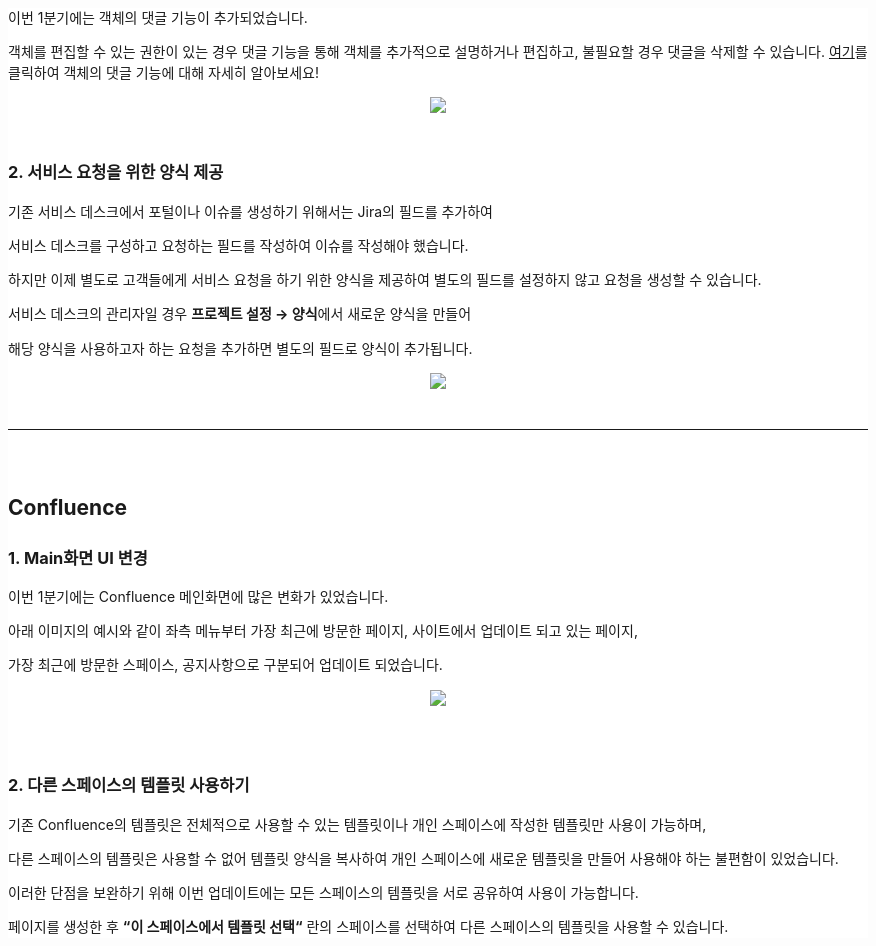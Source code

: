 

이번 1분기에는 객체의 댓글 기능이 추가되었습니다.

객체를 편집할 수 있는 권한이 있는 경우 댓글 기능을 통해 객체를 추가적으로 설명하거나 편집하고, 불필요할 경우 댓글을 삭제할 수 있습니다.
[여기](https://support.atlassian.com/jira-service-management-cloud/docs/add-edit-or-delete-comments/)를 클릭하여 객체의 댓글 기능에 대해 자세히 알아보세요!



<center><img src="https://blog.dmove.kr/assets/images/banners/Release%20Note%20Cloud/Jira%20Service%20Management/2022_1Q/1.png"/></center> <br/>

### 2. 서비스 요청을 위한 양식 제공



기존 서비스 데스크에서 포털이나 이슈를 생성하기 위해서는 Jira의 필드를 추가하여 

서비스 데스크를 구성하고 요청하는 필드를 작성하여 이슈를 작성해야 했습니다.

하지만 이제 별도로 고객들에게 서비스 요청을 하기 위한 양식을 제공하여 별도의 필드를 설정하지 않고 요청을 생성할 수 있습니다.


서비스 데스크의 관리자일 경우 **프로젝트 설정 → 양식**에서 새로운 양식을 만들어 

해당 양식을 사용하고자 하는 요청을 추가하면 별도의 필드로 양식이 추가됩니다.

<center><img src="https://blog.dmove.kr/assets/images/banners/Release%20Note%20Cloud/Jira%20Service%20Management/2022_1Q/2.png"/></center> <br/>

---

<br/>

## Confluence

### 1. Main화면 UI 변경



이번 1분기에는 Confluence 메인화면에 많은 변화가 있었습니다.

아래 이미지의 예시와 같이 좌측 메뉴부터 가장 최근에 방문한 페이지, 사이트에서 업데이트 되고 있는 페이지, 

가장 최근에 방문한 스페이스, 공지사항으로 구분되어 업데이트 되었습니다.



<center><img src="https://blog.dmove.kr/assets/images/banners/Release%20Note%20Cloud/Confluence/2022_1Q/1.png"/></center> <br/>

 <br/>

### 2. 다른 스페이스의 템플릿 사용하기



기존 Confluence의 템플릿은 전체적으로 사용할 수 있는 템플릿이나 개인 스페이스에 작성한 템플릿만 사용이 가능하며, 

다른 스페이스의 템플릿은 사용할 수 없어 템플릿 양식을 복사하여 개인 스페이스에 새로운 템플릿을 만들어 사용해야 하는 불편함이 있었습니다.

이러한 단점을 보완하기 위해 이번 업데이트에는 모든 스페이스의 템플릿을 서로 공유하여 사용이 가능합니다.

페이지를 생성한 후 **“이 스페이스에서 템플릿 선택“** 란의 스페이스를 선택하여 다른 스페이스의 템플릿을 사용할 수 있습니다.
